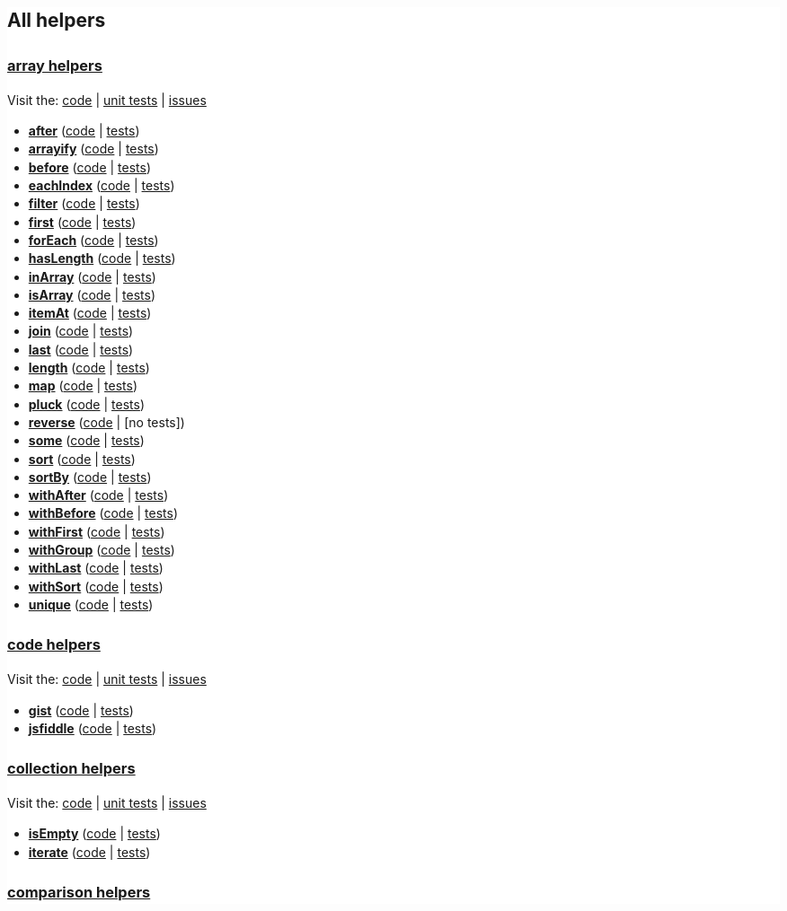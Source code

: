 ## All helpers

### [array helpers](#array)

Visit the: [code](lib/array.js) | [unit tests](test/array.js) | [issues](https://github.com/wirechunk/handlebars-helpers/issues?utf8=%E2%9C%93&q=is%3Aissue+is%3Aopen+array+helpers)

* **[after](#after)** ([code](lib/array.js) | [tests](test/array.js))
* **[arrayify](#arrayify)** ([code](lib/array.js) | [tests](test/array.js))
* **[before](#before)** ([code](lib/array.js) | [tests](test/array.js))
* **[eachIndex](#eachIndex)** ([code](lib/array.js) | [tests](test/array.js))
* **[filter](#filter)** ([code](lib/array.js) | [tests](test/array.js))
* **[first](#first)** ([code](lib/array.js) | [tests](test/array.js))
* **[forEach](#forEach)** ([code](lib/array.js) | [tests](test/array.js))
* **[hasLength](#hasLength)** ([code](lib/array.js) | [tests](test/array.js))
* **[inArray](#inArray)** ([code](lib/array.js) | [tests](test/array.js))
* **[isArray](#isArray)** ([code](lib/array.js) | [tests](test/array.js))
* **[itemAt](#itemAt)** ([code](lib/array.js) | [tests](test/array.js))
* **[join](#join)** ([code](lib/array.js) | [tests](test/array.js))
* **[last](#last)** ([code](lib/array.js) | [tests](test/array.js))
* **[length](#length)** ([code](lib/array.js) | [tests](test/array.js))
* **[map](#map)** ([code](lib/array.js) | [tests](test/array.js))
* **[pluck](#pluck)** ([code](lib/array.js) | [tests](test/array.js))
* **[reverse](#reverse)** ([code](lib/array.js) | [no tests])
* **[some](#some)** ([code](lib/array.js) | [tests](test/array.js))
* **[sort](#sort)** ([code](lib/array.js) | [tests](test/array.js))
* **[sortBy](#sortBy)** ([code](lib/array.js) | [tests](test/array.js))
* **[withAfter](#withAfter)** ([code](lib/array.js) | [tests](test/array.js))
* **[withBefore](#withBefore)** ([code](lib/array.js) | [tests](test/array.js))
* **[withFirst](#withFirst)** ([code](lib/array.js) | [tests](test/array.js))
* **[withGroup](#withGroup)** ([code](lib/array.js) | [tests](test/array.js))
* **[withLast](#withLast)** ([code](lib/array.js) | [tests](test/array.js))
* **[withSort](#withSort)** ([code](lib/array.js) | [tests](test/array.js))
* **[unique](#unique)** ([code](lib/array.js) | [tests](test/array.js))

### [code helpers](#code)

Visit the: [code](lib/code.js) | [unit tests](test/code.js) | [issues](https://github.com/wirechunk/handlebars-helpers/issues?utf8=%E2%9C%93&q=is%3Aissue+is%3Aopen+code+helpers)

* **[gist](#gist)** ([code](lib/code.js) | [tests](test/code.js))
* **[jsfiddle](#jsfiddle)** ([code](lib/code.js) | [tests](test/code.js))

### [collection helpers](#collection)

Visit the: [code](lib/collection.js) | [unit tests](test/collection.js) | [issues](https://github.com/wirechunk/handlebars-helpers/issues?utf8=%E2%9C%93&q=is%3Aissue+is%3Aopen+collection+helpers)

* **[isEmpty](#isEmpty)** ([code](lib/collection.js) | [tests](test/collection.js))
* **[iterate](#iterate)** ([code](lib/collection.js) | [tests](test/collection.js))

### [comparison helpers](#comparison)
